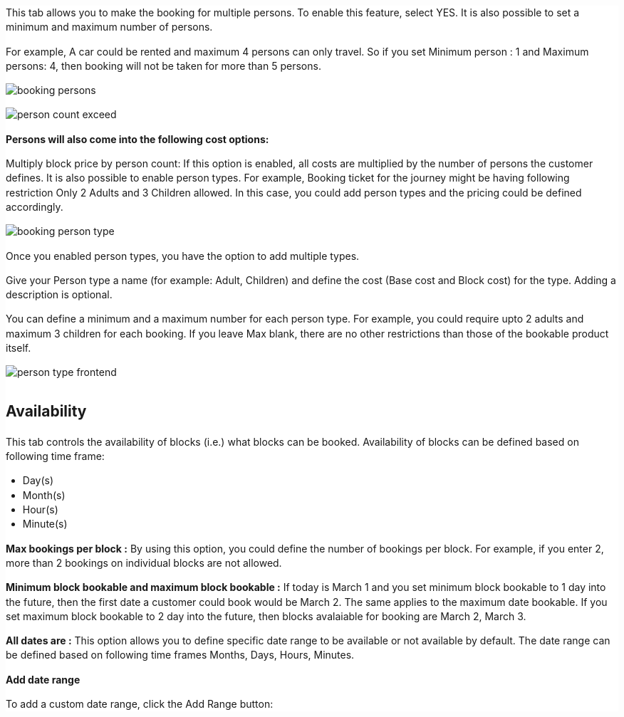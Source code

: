 This tab allows you to make the booking for multiple persons. To enable this feature, select YES. It is also possible to set a minimum and maximum number of persons.

For example, A car could be rented and maximum 4 persons can only travel. So if you set Minimum person : 1 and Maximum persons: 4, then booking will not be taken for more than 5 persons.

![booking persons](https://raw.githubusercontent.com/j2store/doc-images/master/booking-and-reservations/creating-a-bookable-product/booking-enabe-persons.png)

![person count exceed](https://raw.githubusercontent.com/j2store/doc-images/master/booking-and-reservations/creating-a-bookable-product/person-count-exceed.png)

**Persons will also come into the following cost options:**

Multiply block price by person count: If this option is enabled, all costs are multiplied by the number of persons the customer defines. It is also possible to enable person types. For example, Booking ticket for the journey might be having following restriction Only 2 Adults and 3 Children allowed. In this case, you could add person types and the pricing could be defined accordingly.

![booking person type](https://raw.githubusercontent.com/j2store/doc-images/master/booking-and-reservations/creating-a-bookable-product/booking-person-types.png)

Once you enabled person types, you have the option to add multiple types.

Give your Person type a name \(for example: Adult, Children\) and define the cost \(Base cost and Block cost\) for the type. Adding a description is optional.

You can define a minimum and a maximum number for each person type. For example, you could require upto 2 adults and maximum 3 children for each booking. If you leave Max blank, there are no other restrictions than those of the bookable product itself.

![person type frontend](https://raw.githubusercontent.com/j2store/doc-images/master/booking-and-reservations/creating-a-bookable-product/person-type-frontend.png)

## Availability <a id="availability"></a>

This tab controls the availability of blocks \(i.e.\) what blocks can be booked. Availability of blocks can be defined based on following time frame:

* Day\(s\)
* Month\(s\)
* Hour\(s\)
* Minute\(s\)

**Max bookings per block :** By using this option, you could define the number of bookings per block. For example, if you enter 2, more than 2 bookings on individual blocks are not allowed.

**Minimum block bookable and maximum block bookable :** If today is March 1 and you set minimum block bookable to 1 day into the future, then the first date a customer could book would be March 2. The same applies to the maximum date bookable. If you set maximum block bookable to 2 day into the future, then blocks avalaiable for booking are March 2, March 3.

**All dates are :** This option allows you to define specific date range to be available or not available by default. The date range can be defined based on following time frames Months, Days, Hours, Minutes.

**Add date range**

To add a custom date range, click the Add Range button:
